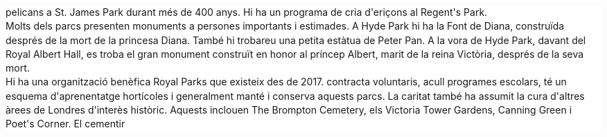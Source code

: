 pelicans a St. James Park durant més de 400 anys. Hi ha un programa de cria d'eriçons al Regent's Park.<br/>Molts dels parcs presenten monuments a persones importants i estimades. A Hyde Park hi ha la Font de Diana, construïda després de la mort de la princesa Diana. També hi trobareu una petita estàtua de Peter Pan. A la vora de Hyde Park, davant del Royal Albert Hall, es troba el gran monument construït en honor al príncep Albert, marit de la reina Victòria, després de la seva mort.<br/>Hi ha una organització benèfica Royal Parks que existeix des de 2017. contracta voluntaris, acull programes escolars, té un esquema d'aprenentatge hortícoles i generalment manté i conserva aquests parcs. La caritat també ha assumit la cura d'altres àrees de Londres d'interès històric. Aquests inclouen The Brompton Cemetery, els Victoria Tower Gardens, Canning Green i Poet's Corner. El cementir
